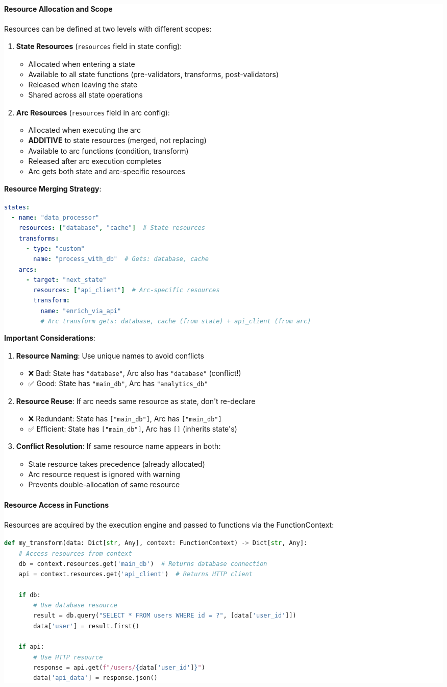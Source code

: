#### Resource Allocation and Scope

Resources can be defined at two levels with different scopes:

1. **State Resources** (`resources` field in state config):
   - Allocated when entering a state
   - Available to all state functions (pre-validators, transforms, post-validators)
   - Released when leaving the state
   - Shared across all state operations

2. **Arc Resources** (`resources` field in arc config):
   - Allocated when executing the arc
   - **ADDITIVE** to state resources (merged, not replacing)
   - Available to arc functions (condition, transform)
   - Released after arc execution completes
   - Arc gets both state and arc-specific resources

**Resource Merging Strategy**:
```yaml
states:
  - name: "data_processor"
    resources: ["database", "cache"]  # State resources
    transforms:
      - type: "custom"
        name: "process_with_db"  # Gets: database, cache
    arcs:
      - target: "next_state"
        resources: ["api_client"]  # Arc-specific resources
        transform:
          name: "enrich_via_api"
          # Arc transform gets: database, cache (from state) + api_client (from arc)
```

**Important Considerations**:

1. **Resource Naming**: Use unique names to avoid conflicts
   - ❌ Bad: State has `"database"`, Arc also has `"database"` (conflict!)
   - ✅ Good: State has `"main_db"`, Arc has `"analytics_db"`

2. **Resource Reuse**: If arc needs same resource as state, don't re-declare
   - ❌ Redundant: State has `["main_db"]`, Arc has `["main_db"]`
   - ✅ Efficient: State has `["main_db"]`, Arc has `[]` (inherits state's)

3. **Conflict Resolution**: If same resource name appears in both:
   - State resource takes precedence (already allocated)
   - Arc resource request is ignored with warning
   - Prevents double-allocation of same resource

#### Resource Access in Functions

Resources are acquired by the execution engine and passed to functions via the FunctionContext:

```python
def my_transform(data: Dict[str, Any], context: FunctionContext) -> Dict[str, Any]:
    # Access resources from context
    db = context.resources.get('main_db')  # Returns database connection
    api = context.resources.get('api_client')  # Returns HTTP client

    if db:
        # Use database resource
        result = db.query("SELECT * FROM users WHERE id = ?", [data['user_id']])
        data['user'] = result.first()

    if api:
        # Use HTTP resource
        response = api.get(f"/users/{data['user_id']}")
        data['api_data'] = response.json()

```